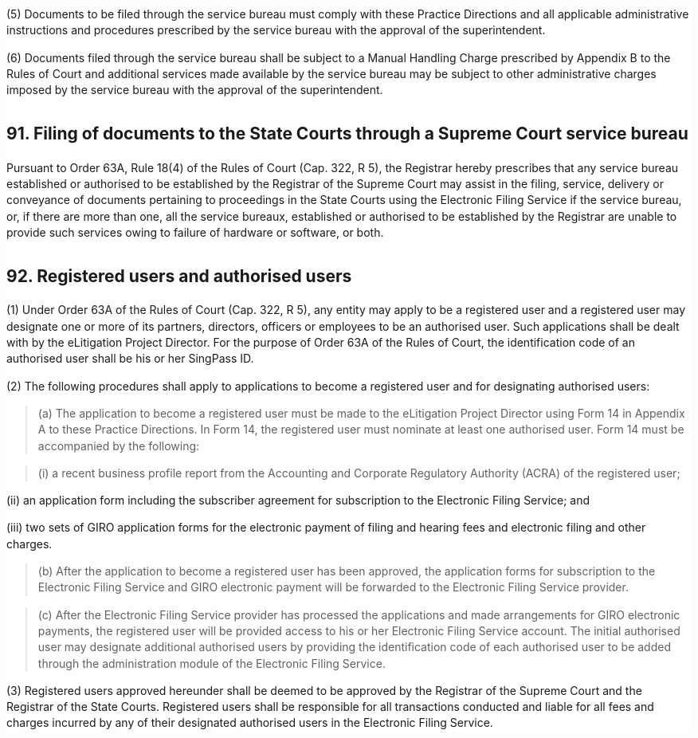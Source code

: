 (5) Documents to be filed through the service bureau must comply with these Practice Directions and all applicable administrative instructions and procedures prescribed by the service bureau with the approval of the superintendent.

(6) Documents filed through the service bureau shall be subject to a Manual Handling Charge prescribed by Appendix B to the Rules of Court and additional services made available by the service bureau may be subject to other administrative charges imposed by the service bureau with the approval of the superintendent.

## 91. Filing of documents to the State Courts through a Supreme Court service bureau

Pursuant to Order 63A, Rule 18(4) of the Rules of Court (Cap. 322, R 5), the Registrar hereby prescribes that any service bureau established or authorised to be established by the Registrar of the Supreme Court may assist in the filing, service, delivery or conveyance of documents pertaining to proceedings in the State Courts using the Electronic Filing Service if the service bureau, or, if there are more than one, all the service bureaux, established or authorised to be established by the Registrar are unable to provide such services owing to failure of hardware or software, or both.

## 92. Registered users and authorised users

(1) Under Order 63A of the Rules of Court (Cap. 322, R 5), any entity may apply to be a registered user and a registered user may designate one or more of its partners, directors, officers or employees to be an authorised user. Such applications shall be dealt with by the eLitigation Project Director. For the purpose of Order 63A of the Rules of Court, the identification code of an authorised user shall be his or her SingPass ID.

(2) The following procedures shall apply to applications to become a registered user and for designating authorised users:

> (a) The application to become a registered user must be made to the eLitigation Project Director using Form 14 in Appendix A to these Practice Directions. In Form 14, the registered user must nominate at least one authorised user. Form 14 must be accompanied by the following:

> (i) a recent business profile report from the Accounting and Corporate Regulatory Authority (ACRA) of the registered user;

(ii) an application form including the subscriber agreement for subscription to the Electronic Filing Service; and

(iii) two sets of GIRO application forms for the electronic payment of filing and hearing fees and electronic filing and other charges.

> (b) After the application to become a registered user has been approved, the application forms for subscription to the Electronic Filing Service and GIRO electronic payment will be forwarded to the Electronic Filing Service provider.

> (c) After the Electronic Filing Service provider has processed the applications and made arrangements for GIRO electronic payments, the registered user will be provided access to his or her Electronic Filing Service account. The initial authorised user may designate additional authorised users by providing the identification code of each authorised user to be added through the administration module of the Electronic Filing Service.

(3) Registered users approved hereunder shall be deemed to be approved by the Registrar of the Supreme Court and the Registrar of the State Courts. Registered users shall be responsible for all transactions conducted and liable for all fees and charges incurred by any of their designated authorised users in the Electronic Filing Service.

